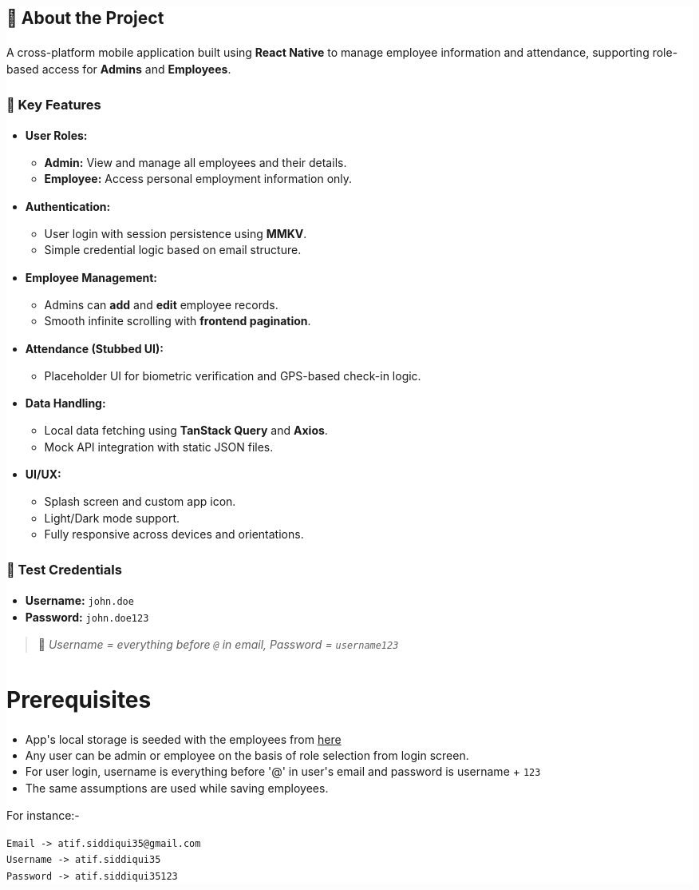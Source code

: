 ## 📱 About the Project

A cross-platform mobile application built using **React Native** to manage employee information and attendance, supporting role-based access for **Admins** and **Employees**.

### 🎯 Key Features

- **User Roles:**
  - **Admin:** View and manage all employees and their details.
  - **Employee:** Access personal employment information only.

- **Authentication:**
  - User login with session persistence using **MMKV**.
  - Simple credential logic based on email structure.

- **Employee Management:**
  - Admins can **add** and **edit** employee records.
  - Smooth infinite scrolling with **frontend pagination**.

- **Attendance (Stubbed UI):**
  - Placeholder UI for biometric verification and GPS-based check-in logic.

- **Data Handling:**
  - Local data fetching using **TanStack Query** and **Axios**.
  - Mock API integration with static JSON files.

- **UI/UX:**
  - Splash screen and custom app icon.
  - Light/Dark mode support.
  - Fully responsive across devices and orientations.

### 🧪 Test Credentials

- **Username:** `john.doe`  
- **Password:** `john.doe123`

> 🔐 *Username = everything before `@` in email, Password = `username123`*

# Prerequisites

- App's local storage is seeded with the employees from [here](https://github.com/Atifsid/hrms/blob/master/src/api/employees_data.json)
- Any user can be admin or employee on the basis of role selection from login screen.
- For user login, username is everything before '@' in user's email and password is username + `123`
- The same assumptions are used while saving employees.

For instance:-

```
Email -> atif.siddiqui35@gmail.com
Username -> atif.siddiqui35
Password -> atif.siddiqui35123
```
